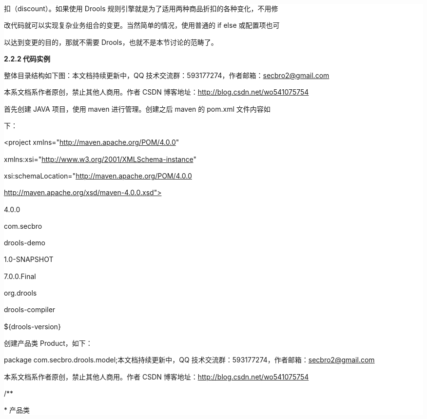 扣（discount）。如果使用 Drools 规则引擎就是为了适用两种商品折扣的各种变化，不用修

改代码就可以实现复杂业务组合的变更。当然简单的情况，使用普通的 if else 或配置项也可

以达到变更的目的，那就不需要 Drools，也就不是本节讨论的范畴了。

**2.2.2 代码实例** 

整体目录结构如下图：本文档持续更新中，QQ 技术交流群：593177274，作者邮箱：secbro2@gmail.com

本系文档系作者原创，禁止其他人商用。作者 CSDN 博客地址：http://blog.csdn.net/wo541075754

首先创建 JAVA 项目，使用 maven 进行管理。创建之后 maven 的 pom.xml 文件内容如

下：

<?xml version="1.0" encoding="UTF-8"?>

<project xmlns="http://maven.apache.org/POM/4.0.0"

 xmlns:xsi="http://www.w3.org/2001/XMLSchema-instance"

 xsi:schemaLocation="http://maven.apache.org/POM/4.0.0 

http://maven.apache.org/xsd/maven-4.0.0.xsd">

 <modelVersion>4.0.0</modelVersion>

 <groupId>com.secbro</groupId>

 <artifactId>drools-demo</artifactId>

 <version>1.0-SNAPSHOT</version>

 <properties>

 <drools-version>7.0.0.Final</drools-version>

 </properties>

 <dependencies>

 <dependency>

 <groupId>org.drools</groupId>

 <artifactId>drools-compiler</artifactId>

 <version>${drools-version}</version>

 </dependency>

 </dependencies>

</project>

创建产品类 Product，如下：

package com.secbro.drools.model;本文档持续更新中，QQ 技术交流群：593177274，作者邮箱：secbro2@gmail.com

本系文档系作者原创，禁止其他人商用。作者 CSDN 博客地址：http://blog.csdn.net/wo541075754

/**

\* 产品类
